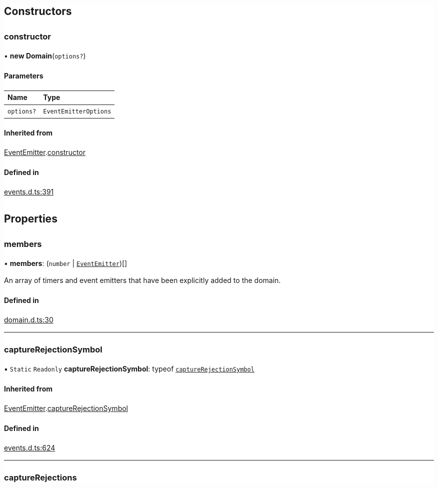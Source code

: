 ## Constructors

### constructor

• **new Domain**(`options?`)

#### Parameters

| Name | Type |
| :------ | :------ |
| `options?` | `EventEmitterOptions` |

#### Inherited from

[EventEmitter](events._events_.EventEmitter-1.md).[constructor](events._events_.EventEmitter-1.md#constructor)

#### Defined in

[events.d.ts:391](https://github.com/goodcodedev/bun-types/blob/8bd1b3a/events.d.ts#L391)

## Properties

### members

• **members**: (`number` \| [`EventEmitter`](events._events_.EventEmitter-1.md))[]

An array of timers and event emitters that have been explicitly added
to the domain.

#### Defined in

[domain.d.ts:30](https://github.com/goodcodedev/bun-types/blob/8bd1b3a/domain.d.ts#L30)

___

### captureRejectionSymbol

▪ `Static` `Readonly` **captureRejectionSymbol**: typeof [`captureRejectionSymbol`](events._events_.EventEmitter-1.md#capturerejectionsymbol)

#### Inherited from

[EventEmitter](events._events_.EventEmitter-1.md).[captureRejectionSymbol](events._events_.EventEmitter-1.md#capturerejectionsymbol)

#### Defined in

[events.d.ts:624](https://github.com/goodcodedev/bun-types/blob/8bd1b3a/events.d.ts#L624)

___

### captureRejections
